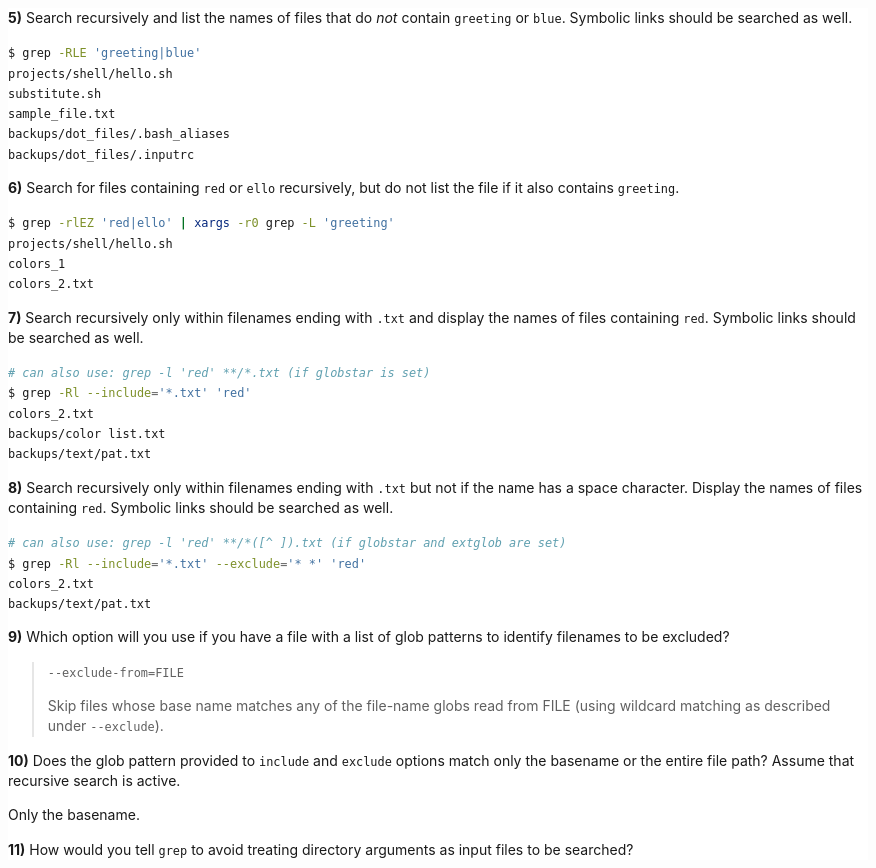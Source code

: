 **5)** Search recursively and list the names of files that do *not* contain `greeting` or `blue`. Symbolic links should be searched as well.

```bash
$ grep -RLE 'greeting|blue'
projects/shell/hello.sh
substitute.sh
sample_file.txt
backups/dot_files/.bash_aliases
backups/dot_files/.inputrc
```

**6)** Search for files containing `red` or `ello` recursively, but do not list the file if it also contains `greeting`.

```bash
$ grep -rlEZ 'red|ello' | xargs -r0 grep -L 'greeting'
projects/shell/hello.sh
colors_1
colors_2.txt
```

**7)** Search recursively only within filenames ending with `.txt` and display the names of files containing `red`. Symbolic links should be searched as well.

```bash
# can also use: grep -l 'red' **/*.txt (if globstar is set)
$ grep -Rl --include='*.txt' 'red'
colors_2.txt
backups/color list.txt
backups/text/pat.txt
```

**8)** Search recursively only within filenames ending with `.txt` but not if the name has a space character. Display the names of files containing `red`. Symbolic links should be searched as well.

```bash
# can also use: grep -l 'red' **/*([^ ]).txt (if globstar and extglob are set)
$ grep -Rl --include='*.txt' --exclude='* *' 'red'
colors_2.txt
backups/text/pat.txt
```

**9)** Which option will you use if you have a file with a list of glob patterns to identify filenames to be excluded?

>`--exclude-from=FILE`
>
>Skip files whose base name matches any of the file-name globs read
>from FILE (using wildcard matching as described under `--exclude`).

**10)** Does the glob pattern provided to `include` and `exclude` options match only the basename or the entire file path? Assume that recursive search is active.

Only the basename.

**11)** How would you tell `grep` to avoid treating directory arguments as input files to be searched?
